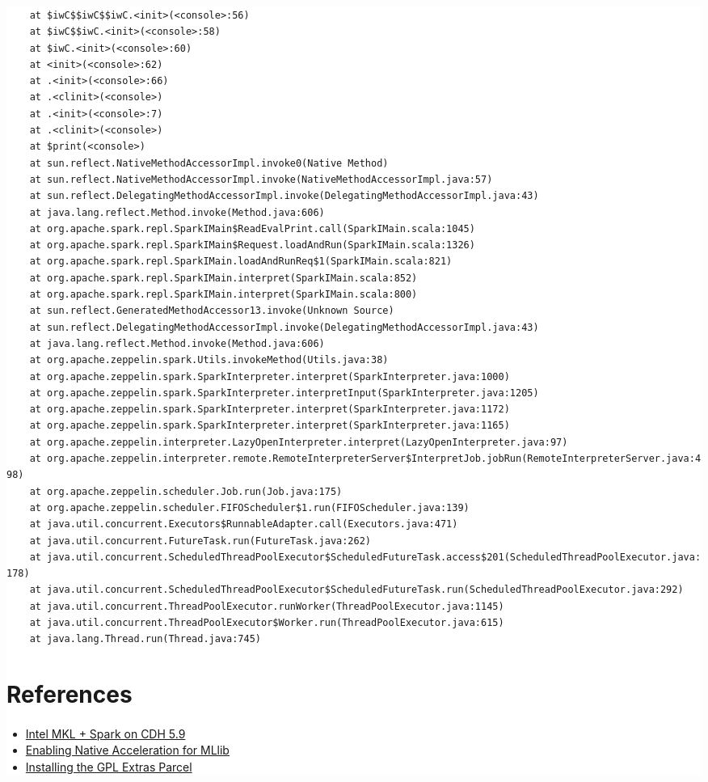     	at $iwC$$iwC$$iwC.<init>(<console>:56)
    	at $iwC$$iwC.<init>(<console>:58)
    	at $iwC.<init>(<console>:60)
    	at <init>(<console>:62)
    	at .<init>(<console>:66)
    	at .<clinit>(<console>)
    	at .<init>(<console>:7)
    	at .<clinit>(<console>)
    	at $print(<console>)
    	at sun.reflect.NativeMethodAccessorImpl.invoke0(Native Method)
    	at sun.reflect.NativeMethodAccessorImpl.invoke(NativeMethodAccessorImpl.java:57)
    	at sun.reflect.DelegatingMethodAccessorImpl.invoke(DelegatingMethodAccessorImpl.java:43)
    	at java.lang.reflect.Method.invoke(Method.java:606)
    	at org.apache.spark.repl.SparkIMain$ReadEvalPrint.call(SparkIMain.scala:1045)
    	at org.apache.spark.repl.SparkIMain$Request.loadAndRun(SparkIMain.scala:1326)
    	at org.apache.spark.repl.SparkIMain.loadAndRunReq$1(SparkIMain.scala:821)
    	at org.apache.spark.repl.SparkIMain.interpret(SparkIMain.scala:852)
    	at org.apache.spark.repl.SparkIMain.interpret(SparkIMain.scala:800)
    	at sun.reflect.GeneratedMethodAccessor13.invoke(Unknown Source)
    	at sun.reflect.DelegatingMethodAccessorImpl.invoke(DelegatingMethodAccessorImpl.java:43)
    	at java.lang.reflect.Method.invoke(Method.java:606)
    	at org.apache.zeppelin.spark.Utils.invokeMethod(Utils.java:38)
    	at org.apache.zeppelin.spark.SparkInterpreter.interpret(SparkInterpreter.java:1000)
    	at org.apache.zeppelin.spark.SparkInterpreter.interpretInput(SparkInterpreter.java:1205)
    	at org.apache.zeppelin.spark.SparkInterpreter.interpret(SparkInterpreter.java:1172)
    	at org.apache.zeppelin.spark.SparkInterpreter.interpret(SparkInterpreter.java:1165)
    	at org.apache.zeppelin.interpreter.LazyOpenInterpreter.interpret(LazyOpenInterpreter.java:97)
    	at org.apache.zeppelin.interpreter.remote.RemoteInterpreterServer$InterpretJob.jobRun(RemoteInterpreterServer.java:498)
    	at org.apache.zeppelin.scheduler.Job.run(Job.java:175)
    	at org.apache.zeppelin.scheduler.FIFOScheduler$1.run(FIFOScheduler.java:139)
    	at java.util.concurrent.Executors$RunnableAdapter.call(Executors.java:471)
    	at java.util.concurrent.FutureTask.run(FutureTask.java:262)
    	at java.util.concurrent.ScheduledThreadPoolExecutor$ScheduledFutureTask.access$201(ScheduledThreadPoolExecutor.java:178)
    	at java.util.concurrent.ScheduledThreadPoolExecutor$ScheduledFutureTask.run(ScheduledThreadPoolExecutor.java:292)
    	at java.util.concurrent.ThreadPoolExecutor.runWorker(ThreadPoolExecutor.java:1145)
    	at java.util.concurrent.ThreadPoolExecutor$Worker.run(ThreadPoolExecutor.java:615)
    	at java.lang.Thread.run(Thread.java:745)


# References

-   [Intel MKL + Spark on CDH 5.9](https://community.cloudera.com/t5/Advanced-Analytics-Apache-Spark/Intel-MKL-Spark-on-CDH-5-9/m-p/48962)
-   [Enabling Native Acceleration for MLlib](https://community.cloudera.com/t5/Advanced-Analytics-Apache-Spark/Enabling-Native-Acceleration-for-MLlib/m-p/67656#M3341)
-   [Installing the GPL Extras Parcel](https://www.cloudera.com/documentation/enterprise/5-11-x/topics/cm_ig_install_gpl_extras.html#xd_583c10bfdbd326ba-3ca24a24-13d80143249--7ec6__section_v21_pl4_t4)

